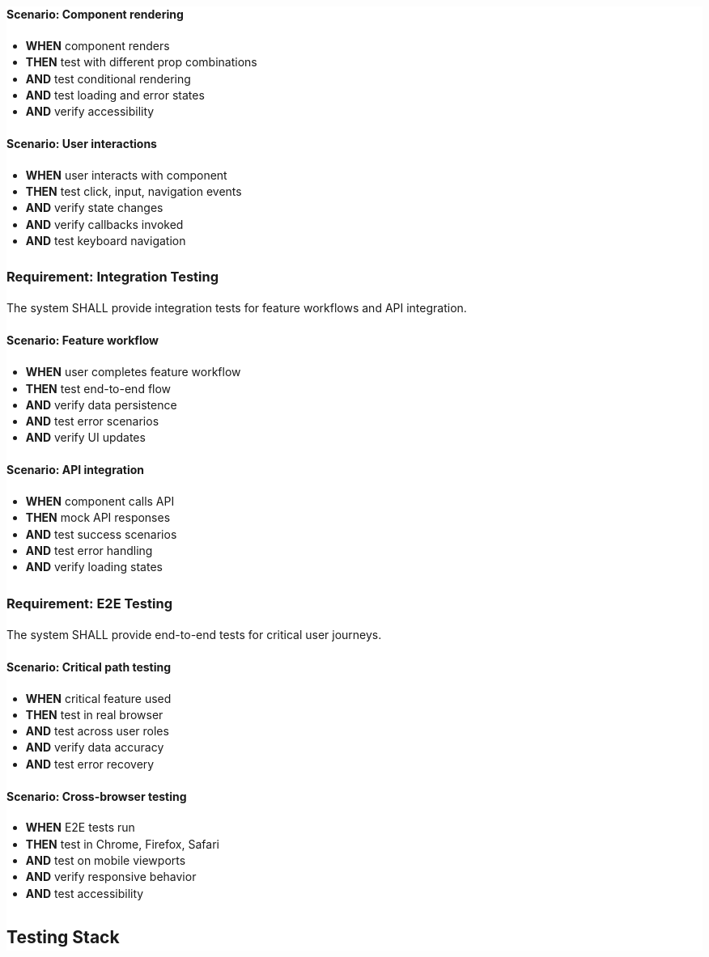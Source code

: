 #### Scenario: Component rendering
- **WHEN** component renders
- **THEN** test with different prop combinations
- **AND** test conditional rendering
- **AND** test loading and error states
- **AND** verify accessibility

#### Scenario: User interactions
- **WHEN** user interacts with component
- **THEN** test click, input, navigation events
- **AND** verify state changes
- **AND** verify callbacks invoked
- **AND** test keyboard navigation

### Requirement: Integration Testing
The system SHALL provide integration tests for feature workflows and API integration.

#### Scenario: Feature workflow
- **WHEN** user completes feature workflow
- **THEN** test end-to-end flow
- **AND** verify data persistence
- **AND** test error scenarios
- **AND** verify UI updates

#### Scenario: API integration
- **WHEN** component calls API
- **THEN** mock API responses
- **AND** test success scenarios
- **AND** test error handling
- **AND** verify loading states

### Requirement: E2E Testing
The system SHALL provide end-to-end tests for critical user journeys.

#### Scenario: Critical path testing
- **WHEN** critical feature used
- **THEN** test in real browser
- **AND** test across user roles
- **AND** verify data accuracy
- **AND** test error recovery

#### Scenario: Cross-browser testing
- **WHEN** E2E tests run
- **THEN** test in Chrome, Firefox, Safari
- **AND** test on mobile viewports
- **AND** verify responsive behavior
- **AND** test accessibility

## Testing Stack
